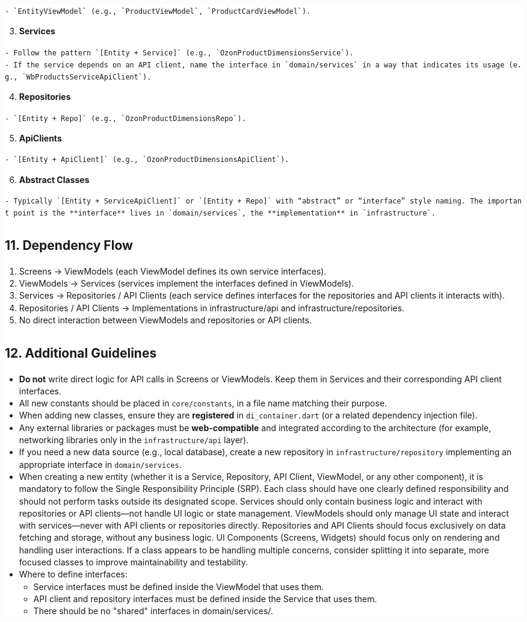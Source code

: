     - `EntityViewModel` (e.g., `ProductViewModel`, `ProductCardViewModel`).

  3. **Services**

    - Follow the pattern `[Entity + Service]` (e.g., `OzonProductDimensionsService`).
    - If the service depends on an API client, name the interface in `domain/services` in a way that indicates its usage (e.g., `WbProductsServiceApiClient`).

  4. **Repositories**

    - `[Entity + Repo]` (e.g., `OzonProductDimensionsRepo`).

  5. **ApiClients**

    - `[Entity + ApiClient]` (e.g., `OzonProductDimensionsApiClient`).

  6. **Abstract Classes**

    - Typically `[Entity + ServiceApiClient]` or `[Entity + Repo]` with “abstract” or “interface” style naming. The important point is the **interface** lives in `domain/services`, the **implementation** in `infrastructure`.


 


## 11. Dependency Flow


  1. Screens → ViewModels (each ViewModel defines its own service interfaces).
  2. ViewModels → Services (services implement the interfaces defined in ViewModels).
  3. Services → Repositories / API Clients (each service defines interfaces for the repositories and API clients it interacts with).
  4. Repositories / API Clients → Implementations in infrastructure/api and infrastructure/repositories.
  5. No direct interaction between ViewModels and repositories or API clients.

 


## 12. Additional Guidelines


  - **Do not** write direct logic for API calls in Screens or ViewModels. Keep them in Services and their corresponding API client interfaces.
  - All new constants should be placed in `core/constants`, in a file name matching their purpose.
  - When adding new classes, ensure they are **registered** in `di_container.dart` (or a related dependency injection file).
  - Any external libraries or packages must be **web-compatible** and integrated according to the architecture (for example, networking libraries only in the `infrastructure/api` layer).
  - If you need a new data source (e.g., local database), create a new repository in `infrastructure/repository` implementing an appropriate interface in `domain/services`.
  - When creating a new entity (whether it is a Service, Repository, API Client, ViewModel, or any other component), it is mandatory to follow the Single Responsibility Principle (SRP). Each class should have one clearly defined responsibility and should not perform tasks outside its designated scope. Services should only contain business logic and interact with repositories or API clients—not handle UI logic or state management. ViewModels should only manage UI state and interact with services—never with API clients or repositories directly. Repositories and API Clients should focus exclusively on data fetching and storage, without any business logic. UI Components (Screens, Widgets) should focus only on rendering and handling user interactions. If a class appears to be handling multiple concerns, consider splitting it into separate, more focused classes to improve maintainability and testability.
  - Where to define interfaces:
    - Service interfaces must be defined inside the ViewModel that uses them.
    - API client and repository interfaces must be defined inside the Service that uses them.
    - There should be no "shared" interfaces in domain/services/.
